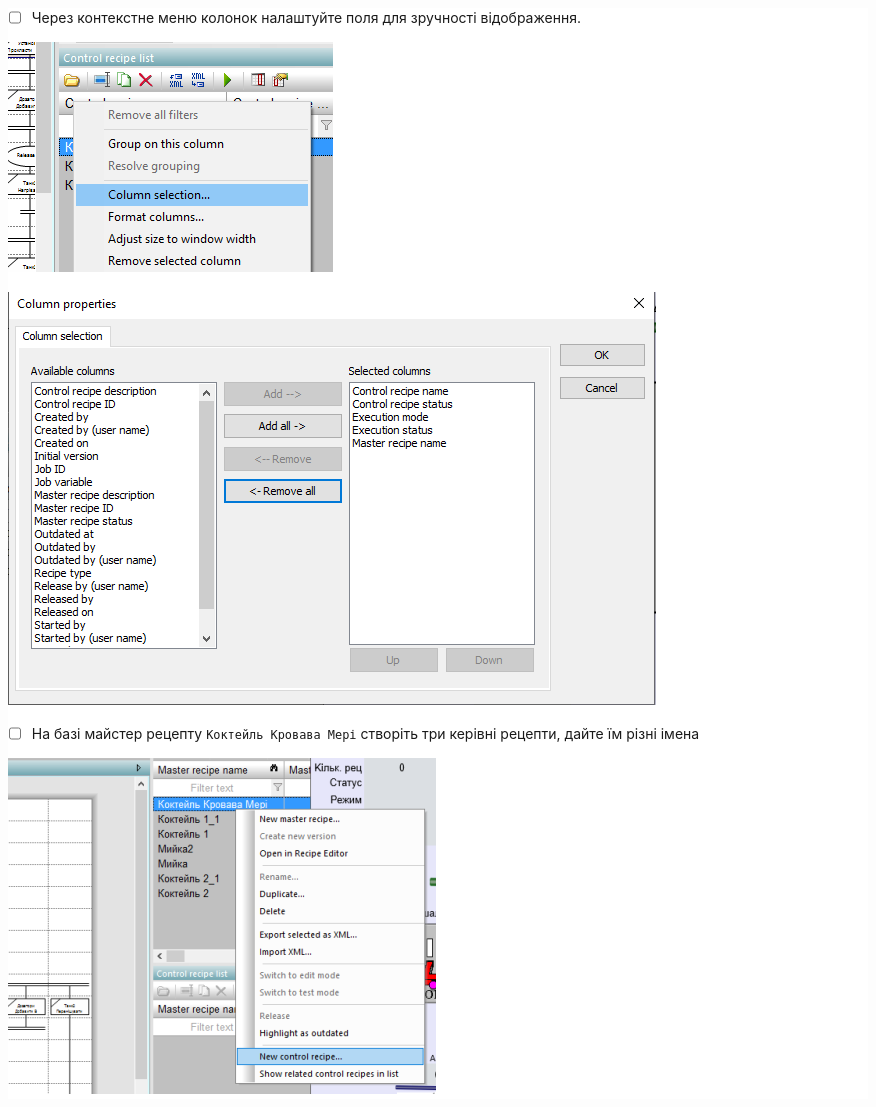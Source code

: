 - [ ] Через контекстне меню колонок налаштуйте поля для зручності відображення.

![image-20240110152652025](media7/image-20240110152652025.png)

![image-20240110152548703](media7/image-20240110152548703.png)

- [ ] На базі майстер рецепту `Коктейль Кровава Мері`  створіть три керівні рецепти, дайте їм різні імена


![image-20240110151412741](media7/image-20240110151412741.png)
